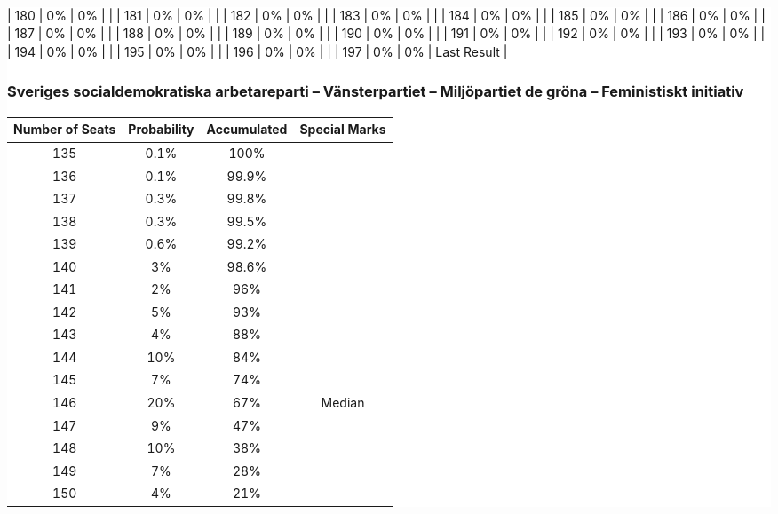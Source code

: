 | 180 | 0% | 0% |  |
| 181 | 0% | 0% |  |
| 182 | 0% | 0% |  |
| 183 | 0% | 0% |  |
| 184 | 0% | 0% |  |
| 185 | 0% | 0% |  |
| 186 | 0% | 0% |  |
| 187 | 0% | 0% |  |
| 188 | 0% | 0% |  |
| 189 | 0% | 0% |  |
| 190 | 0% | 0% |  |
| 191 | 0% | 0% |  |
| 192 | 0% | 0% |  |
| 193 | 0% | 0% |  |
| 194 | 0% | 0% |  |
| 195 | 0% | 0% |  |
| 196 | 0% | 0% |  |
| 197 | 0% | 0% | Last Result |

### Sveriges socialdemokratiska arbetareparti – Vänsterpartiet – Miljöpartiet de gröna – Feministiskt initiativ

| Number of Seats | Probability | Accumulated | Special Marks |
|:---------------:|:-----------:|:-----------:|:-------------:|
| 135 | 0.1% | 100% |  |
| 136 | 0.1% | 99.9% |  |
| 137 | 0.3% | 99.8% |  |
| 138 | 0.3% | 99.5% |  |
| 139 | 0.6% | 99.2% |  |
| 140 | 3% | 98.6% |  |
| 141 | 2% | 96% |  |
| 142 | 5% | 93% |  |
| 143 | 4% | 88% |  |
| 144 | 10% | 84% |  |
| 145 | 7% | 74% |  |
| 146 | 20% | 67% | Median |
| 147 | 9% | 47% |  |
| 148 | 10% | 38% |  |
| 149 | 7% | 28% |  |
| 150 | 4% | 21% |  |